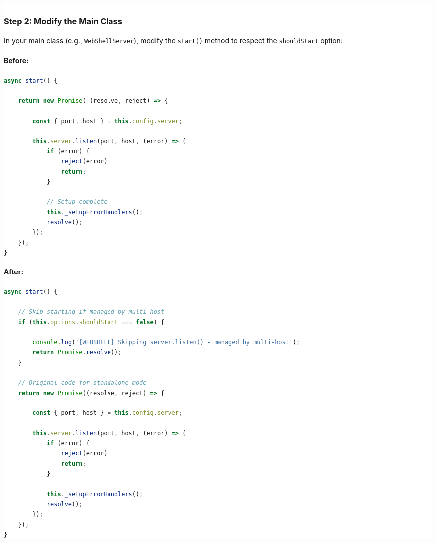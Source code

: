 ***

### Step 2: Modify the Main Class

In your main class (e.g., `WebShellServer`), modify the `start()` method to respect the `shouldStart` option:

#### **Before:**
```javascript
async start() {
    
    return new Promise( (resolve, reject) => {
    
        const { port, host } = this.config.server;
        
        this.server.listen(port, host, (error) => {
            if (error) {
                reject(error);
                return;
            }
            
            // Setup complete
            this._setupErrorHandlers();
            resolve();
        });
    });
}
```

#### **After:**
```javascript
async start() {
    
    // Skip starting if managed by multi-host
    if (this.options.shouldStart === false) {
    
        console.log('[WEBSHELL] Skipping server.listen() - managed by multi-host');
        return Promise.resolve();
    }
    
    // Original code for standalone mode
    return new Promise((resolve, reject) => {
        
        const { port, host } = this.config.server;
        
        this.server.listen(port, host, (error) => {
            if (error) {
                reject(error);
                return;
            }
            
            this._setupErrorHandlers();
            resolve();
        });
    });
}
```

